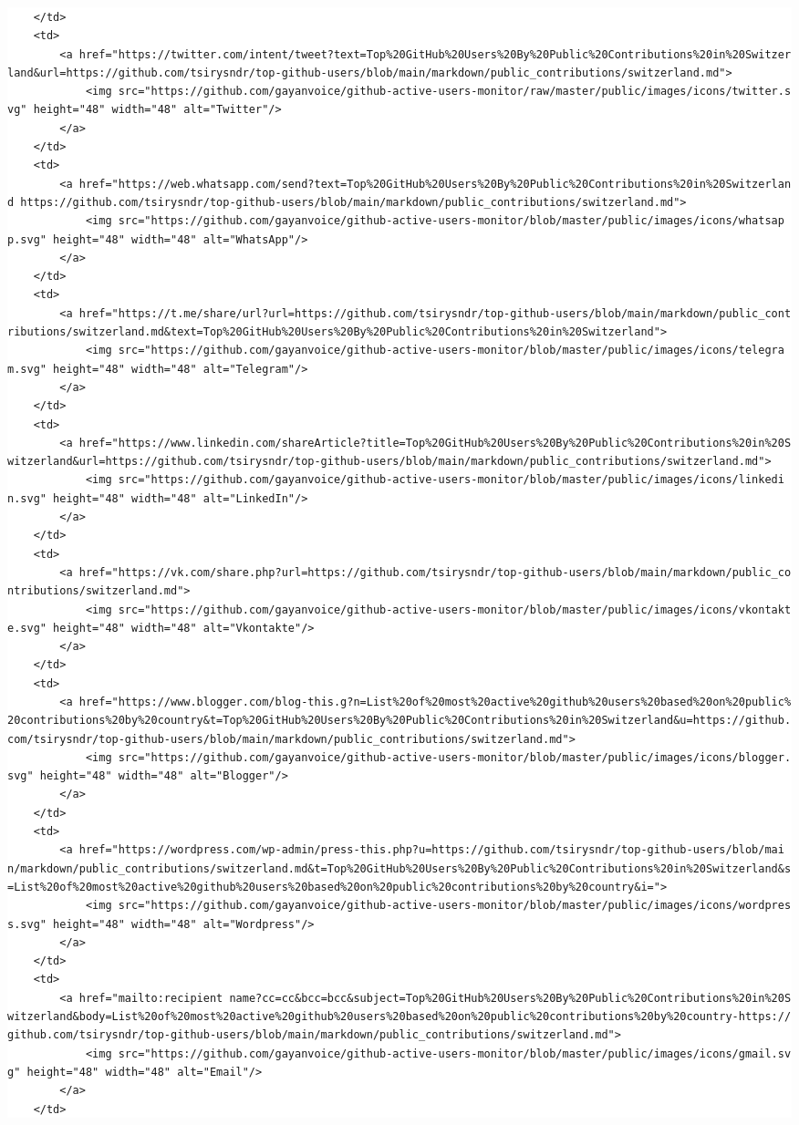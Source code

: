 		</td>
		<td>
			<a href="https://twitter.com/intent/tweet?text=Top%20GitHub%20Users%20By%20Public%20Contributions%20in%20Switzerland&url=https://github.com/tsirysndr/top-github-users/blob/main/markdown/public_contributions/switzerland.md">
				<img src="https://github.com/gayanvoice/github-active-users-monitor/raw/master/public/images/icons/twitter.svg" height="48" width="48" alt="Twitter"/>
			</a>
		</td>
		<td>
			<a href="https://web.whatsapp.com/send?text=Top%20GitHub%20Users%20By%20Public%20Contributions%20in%20Switzerland https://github.com/tsirysndr/top-github-users/blob/main/markdown/public_contributions/switzerland.md">
				<img src="https://github.com/gayanvoice/github-active-users-monitor/blob/master/public/images/icons/whatsapp.svg" height="48" width="48" alt="WhatsApp"/>
			</a>
		</td>
		<td>
			<a href="https://t.me/share/url?url=https://github.com/tsirysndr/top-github-users/blob/main/markdown/public_contributions/switzerland.md&text=Top%20GitHub%20Users%20By%20Public%20Contributions%20in%20Switzerland">
				<img src="https://github.com/gayanvoice/github-active-users-monitor/blob/master/public/images/icons/telegram.svg" height="48" width="48" alt="Telegram"/>
			</a>
		</td>
		<td>
			<a href="https://www.linkedin.com/shareArticle?title=Top%20GitHub%20Users%20By%20Public%20Contributions%20in%20Switzerland&url=https://github.com/tsirysndr/top-github-users/blob/main/markdown/public_contributions/switzerland.md">
				<img src="https://github.com/gayanvoice/github-active-users-monitor/blob/master/public/images/icons/linkedin.svg" height="48" width="48" alt="LinkedIn"/>
			</a>
		</td>
		<td>
			<a href="https://vk.com/share.php?url=https://github.com/tsirysndr/top-github-users/blob/main/markdown/public_contributions/switzerland.md">
				<img src="https://github.com/gayanvoice/github-active-users-monitor/blob/master/public/images/icons/vkontakte.svg" height="48" width="48" alt="Vkontakte"/>
			</a>
		</td>
		<td>
			<a href="https://www.blogger.com/blog-this.g?n=List%20of%20most%20active%20github%20users%20based%20on%20public%20contributions%20by%20country&t=Top%20GitHub%20Users%20By%20Public%20Contributions%20in%20Switzerland&u=https://github.com/tsirysndr/top-github-users/blob/main/markdown/public_contributions/switzerland.md">
				<img src="https://github.com/gayanvoice/github-active-users-monitor/blob/master/public/images/icons/blogger.svg" height="48" width="48" alt="Blogger"/>
			</a>
		</td>
		<td>
			<a href="https://wordpress.com/wp-admin/press-this.php?u=https://github.com/tsirysndr/top-github-users/blob/main/markdown/public_contributions/switzerland.md&t=Top%20GitHub%20Users%20By%20Public%20Contributions%20in%20Switzerland&s=List%20of%20most%20active%20github%20users%20based%20on%20public%20contributions%20by%20country&i=">
				<img src="https://github.com/gayanvoice/github-active-users-monitor/blob/master/public/images/icons/wordpress.svg" height="48" width="48" alt="Wordpress"/>
			</a>
		</td>
		<td>
			<a href="mailto:recipient name?cc=cc&bcc=bcc&subject=Top%20GitHub%20Users%20By%20Public%20Contributions%20in%20Switzerland&body=List%20of%20most%20active%20github%20users%20based%20on%20public%20contributions%20by%20country-https://github.com/tsirysndr/top-github-users/blob/main/markdown/public_contributions/switzerland.md">
				<img src="https://github.com/gayanvoice/github-active-users-monitor/blob/master/public/images/icons/gmail.svg" height="48" width="48" alt="Email"/>
			</a>
		</td>